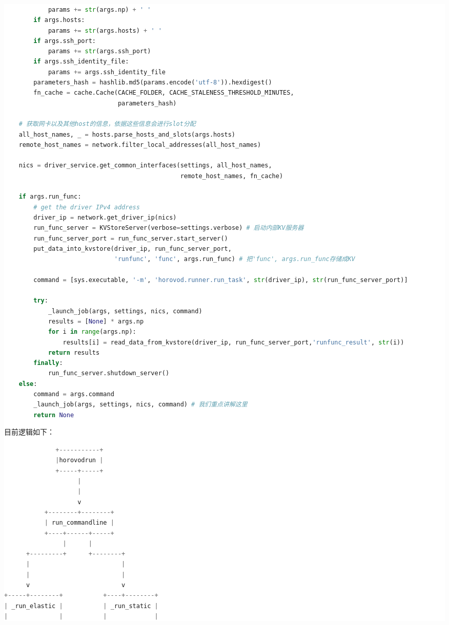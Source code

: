 ```python
            params += str(args.np) + ' '
        if args.hosts:
            params += str(args.hosts) + ' '
        if args.ssh_port:
            params += str(args.ssh_port)
        if args.ssh_identity_file:
            params += args.ssh_identity_file
        parameters_hash = hashlib.md5(params.encode('utf-8')).hexdigest()
        fn_cache = cache.Cache(CACHE_FOLDER, CACHE_STALENESS_THRESHOLD_MINUTES,
                               parameters_hash)

    # 获取网卡以及其他host的信息，依据这些信息会进行slot分配
    all_host_names, _ = hosts.parse_hosts_and_slots(args.hosts)
    remote_host_names = network.filter_local_addresses(all_host_names)

    nics = driver_service.get_common_interfaces(settings, all_host_names,
                                                remote_host_names, fn_cache)

    if args.run_func:
        # get the driver IPv4 address
        driver_ip = network.get_driver_ip(nics)
        run_func_server = KVStoreServer(verbose=settings.verbose) # 启动内部KV服务器
        run_func_server_port = run_func_server.start_server()
        put_data_into_kvstore(driver_ip, run_func_server_port,
                              'runfunc', 'func', args.run_func) # 把'func', args.run_func存储成KV

        command = [sys.executable, '-m', 'horovod.runner.run_task', str(driver_ip), str(run_func_server_port)]

        try:
            _launch_job(args, settings, nics, command)
            results = [None] * args.np
            for i in range(args.np):
                results[i] = read_data_from_kvstore(driver_ip, run_func_server_port,'runfunc_result', str(i))
            return results
        finally:
            run_func_server.shutdown_server()
    else:
        command = args.command
        _launch_job(args, settings, nics, command) # 我们重点讲解这里
        return None
```

目前逻辑如下：

```java
              +-----------+
              |horovodrun |
              +-----+-----+
                    |
                    |
                    v
           +--------+--------+
           | run_commandline |
           +----+------+-----+
                |      |
      +---------+      +--------+
      |                         |
      |                         |
      v                         v
+-----+--------+           +----+--------+
| _run_elastic |           | _run_static |
|              |           |             |
```